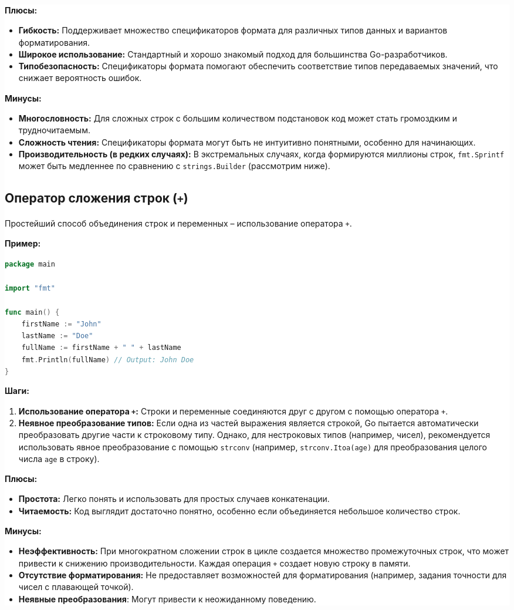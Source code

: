 **Плюсы:**

*   **Гибкость:**  Поддерживает множество спецификаторов формата для различных типов данных и вариантов форматирования.
*   **Широкое использование:**  Стандартный и хорошо знакомый подход для большинства Go-разработчиков.
*   **Типобезопасность:** Спецификаторы формата помогают обеспечить соответствие типов передаваемых значений, что снижает вероятность ошибок.

**Минусы:**

*   **Многословность:**  Для сложных строк с большим количеством подстановок код может стать громоздким и трудночитаемым.
*   **Сложность чтения:** Спецификаторы формата могут быть не интуитивно понятными, особенно для начинающих.
*  **Производительность (в редких случаях):** В экстремальных случаях, когда формируются миллионы строк, `fmt.Sprintf` может быть медленнее по сравнению с `strings.Builder` (рассмотрим ниже).

## Оператор сложения строк (`+`)

Простейший способ объединения строк и переменных – использование оператора `+`.

**Пример:**

```go
package main

import "fmt"

func main() {
	firstName := "John"
	lastName := "Doe"
	fullName := firstName + " " + lastName
	fmt.Println(fullName) // Output: John Doe
}
```

**Шаги:**

1.  **Использование оператора `+`:**  Строки и переменные соединяются друг с другом с помощью оператора `+`.
2.  **Неявное преобразование типов:**  Если одна из частей выражения является строкой, Go пытается автоматически преобразовать другие части к строковому типу.  Однако, для нестроковых типов (например, чисел), рекомендуется использовать явное преобразование с помощью `strconv` (например, `strconv.Itoa(age)` для преобразования целого числа `age` в строку).

**Плюсы:**

*   **Простота:**  Легко понять и использовать для простых случаев конкатенации.
*   **Читаемость:**  Код выглядит достаточно понятно, особенно если объединяется небольшое количество строк.

**Минусы:**

*   **Неэффективность:**  При многократном сложении строк в цикле создается множество промежуточных строк, что может привести к снижению производительности. Каждая операция `+` создает новую строку в памяти.
*   **Отсутствие форматирования:**  Не предоставляет возможностей для форматирования (например, задания точности для чисел с плавающей точкой).
* **Неявные преобразования**: Могут привести к неожиданному поведению.
